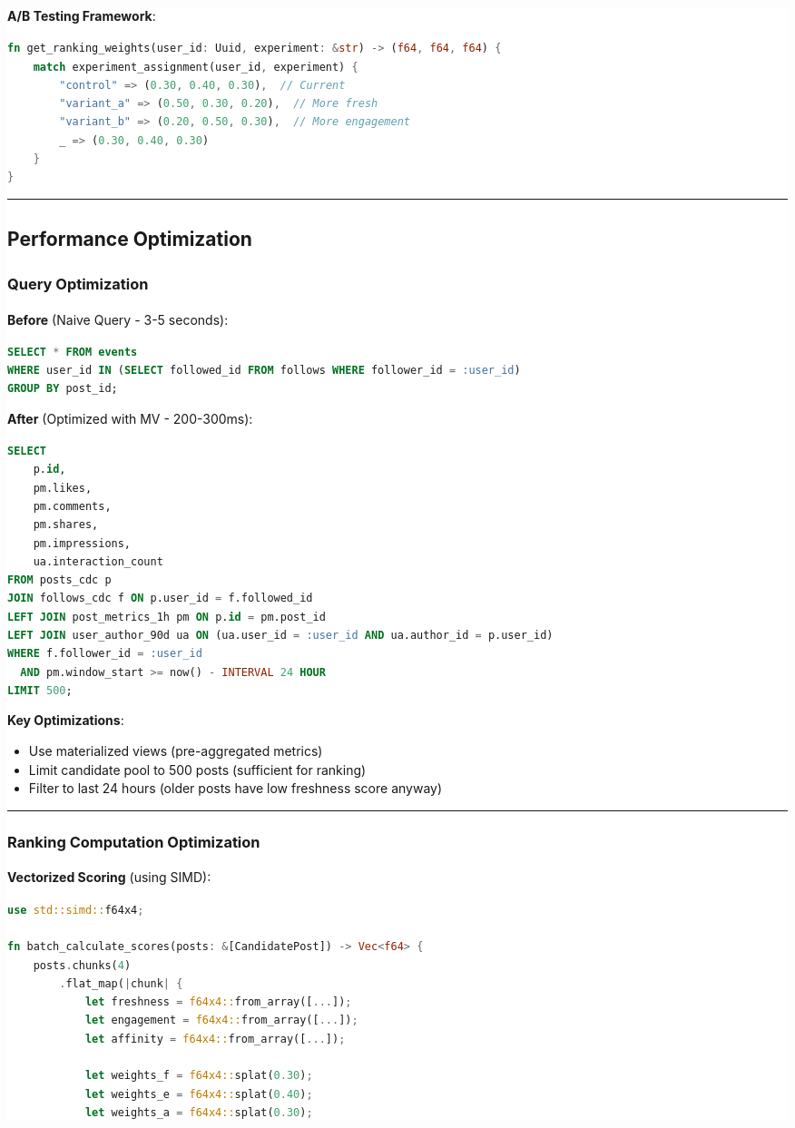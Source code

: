 **A/B Testing Framework**:
```rust
fn get_ranking_weights(user_id: Uuid, experiment: &str) -> (f64, f64, f64) {
    match experiment_assignment(user_id, experiment) {
        "control" => (0.30, 0.40, 0.30),  // Current
        "variant_a" => (0.50, 0.30, 0.20),  // More fresh
        "variant_b" => (0.20, 0.50, 0.30),  // More engagement
        _ => (0.30, 0.40, 0.30)
    }
}
```

---

## Performance Optimization

### Query Optimization

**Before** (Naive Query - 3-5 seconds):
```sql
SELECT * FROM events
WHERE user_id IN (SELECT followed_id FROM follows WHERE follower_id = :user_id)
GROUP BY post_id;
```

**After** (Optimized with MV - 200-300ms):
```sql
SELECT
    p.id,
    pm.likes,
    pm.comments,
    pm.shares,
    pm.impressions,
    ua.interaction_count
FROM posts_cdc p
JOIN follows_cdc f ON p.user_id = f.followed_id
LEFT JOIN post_metrics_1h pm ON p.id = pm.post_id
LEFT JOIN user_author_90d ua ON (ua.user_id = :user_id AND ua.author_id = p.user_id)
WHERE f.follower_id = :user_id
  AND pm.window_start >= now() - INTERVAL 24 HOUR
LIMIT 500;
```

**Key Optimizations**:
- Use materialized views (pre-aggregated metrics)
- Limit candidate pool to 500 posts (sufficient for ranking)
- Filter to last 24 hours (older posts have low freshness score anyway)

---

### Ranking Computation Optimization

**Vectorized Scoring** (using SIMD):
```rust
use std::simd::f64x4;

fn batch_calculate_scores(posts: &[CandidatePost]) -> Vec<f64> {
    posts.chunks(4)
        .flat_map(|chunk| {
            let freshness = f64x4::from_array([...]);
            let engagement = f64x4::from_array([...]);
            let affinity = f64x4::from_array([...]);

            let weights_f = f64x4::splat(0.30);
            let weights_e = f64x4::splat(0.40);
            let weights_a = f64x4::splat(0.30);
```